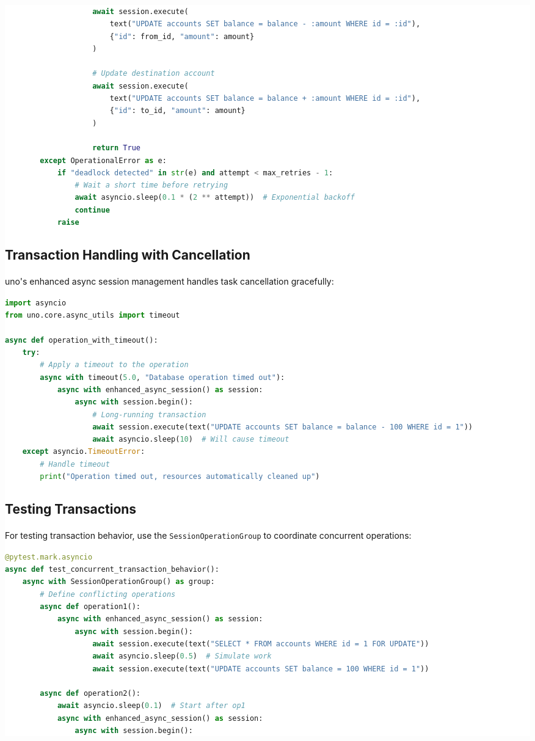 ```python
                    await session.execute(
                        text("UPDATE accounts SET balance = balance - :amount WHERE id = :id"),
                        {"id": from_id, "amount": amount}
                    )
                    
                    # Update destination account
                    await session.execute(
                        text("UPDATE accounts SET balance = balance + :amount WHERE id = :id"),
                        {"id": to_id, "amount": amount}
                    )
                    
                    return True
        except OperationalError as e:
            if "deadlock detected" in str(e) and attempt < max_retries - 1:
                # Wait a short time before retrying
                await asyncio.sleep(0.1 * (2 ** attempt))  # Exponential backoff
                continue
            raise
```

## Transaction Handling with Cancellation

uno's enhanced async session management handles task cancellation gracefully:

```python
import asyncio
from uno.core.async_utils import timeout

async def operation_with_timeout():
    try:
        # Apply a timeout to the operation
        async with timeout(5.0, "Database operation timed out"):
            async with enhanced_async_session() as session:
                async with session.begin():
                    # Long-running transaction
                    await session.execute(text("UPDATE accounts SET balance = balance - 100 WHERE id = 1"))
                    await asyncio.sleep(10)  # Will cause timeout
    except asyncio.TimeoutError:
        # Handle timeout
        print("Operation timed out, resources automatically cleaned up")
```

## Testing Transactions

For testing transaction behavior, use the `SessionOperationGroup` to coordinate concurrent operations:

```python
@pytest.mark.asyncio
async def test_concurrent_transaction_behavior():
    async with SessionOperationGroup() as group:
        # Define conflicting operations
        async def operation1():
            async with enhanced_async_session() as session:
                async with session.begin():
                    await session.execute(text("SELECT * FROM accounts WHERE id = 1 FOR UPDATE"))
                    await asyncio.sleep(0.5)  # Simulate work
                    await session.execute(text("UPDATE accounts SET balance = 100 WHERE id = 1"))
        
        async def operation2():
            await asyncio.sleep(0.1)  # Start after op1
            async with enhanced_async_session() as session:
                async with session.begin():
```